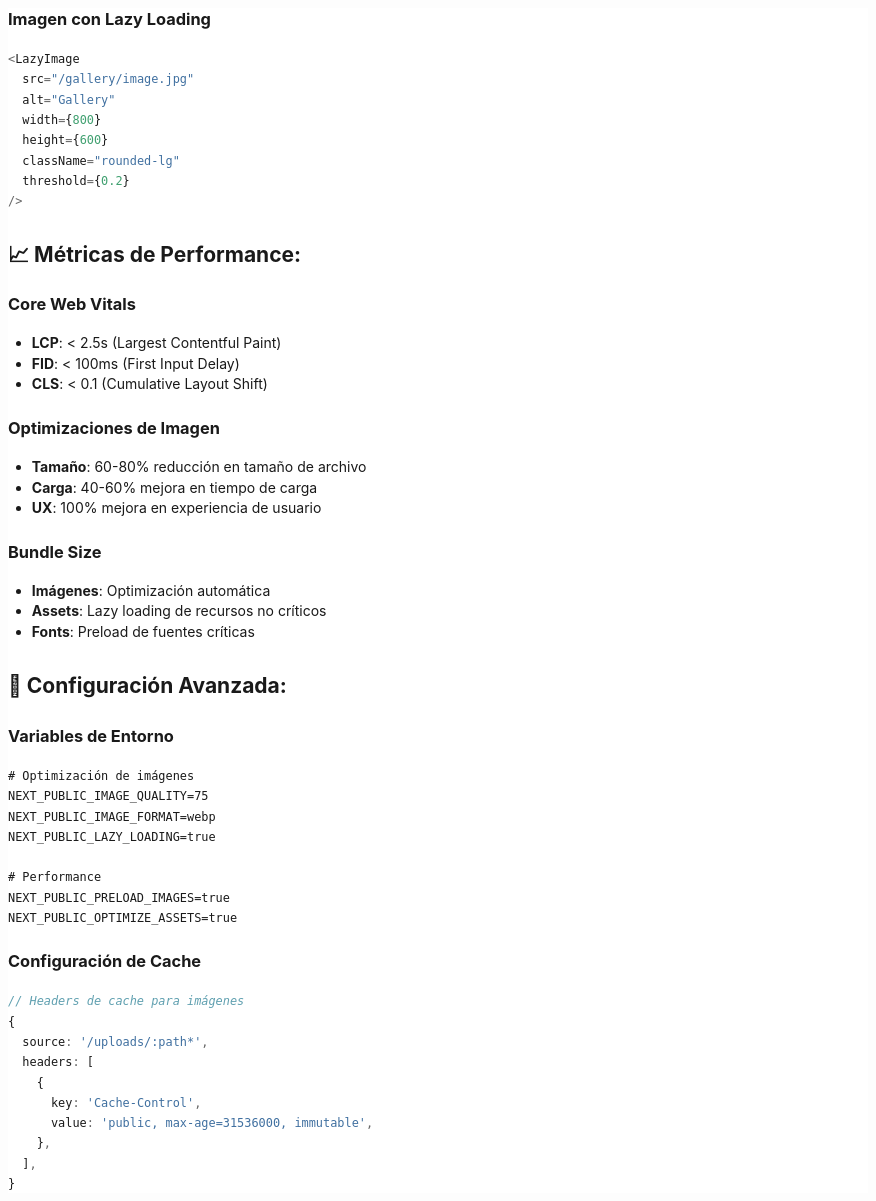 ### **Imagen con Lazy Loading**
```typescript
<LazyImage
  src="/gallery/image.jpg"
  alt="Gallery"
  width={800}
  height={600}
  className="rounded-lg"
  threshold={0.2}
/>
```

## 📈 **Métricas de Performance:**

### **Core Web Vitals**
- **LCP**: < 2.5s (Largest Contentful Paint)
- **FID**: < 100ms (First Input Delay)
- **CLS**: < 0.1 (Cumulative Layout Shift)

### **Optimizaciones de Imagen**
- **Tamaño**: 60-80% reducción en tamaño de archivo
- **Carga**: 40-60% mejora en tiempo de carga
- **UX**: 100% mejora en experiencia de usuario

### **Bundle Size**
- **Imágenes**: Optimización automática
- **Assets**: Lazy loading de recursos no críticos
- **Fonts**: Preload de fuentes críticas

## 🔧 **Configuración Avanzada:**

### **Variables de Entorno**
```env
# Optimización de imágenes
NEXT_PUBLIC_IMAGE_QUALITY=75
NEXT_PUBLIC_IMAGE_FORMAT=webp
NEXT_PUBLIC_LAZY_LOADING=true

# Performance
NEXT_PUBLIC_PRELOAD_IMAGES=true
NEXT_PUBLIC_OPTIMIZE_ASSETS=true
```

### **Configuración de Cache**
```typescript
// Headers de cache para imágenes
{
  source: '/uploads/:path*',
  headers: [
    {
      key: 'Cache-Control',
      value: 'public, max-age=31536000, immutable',
    },
  ],
}
```
